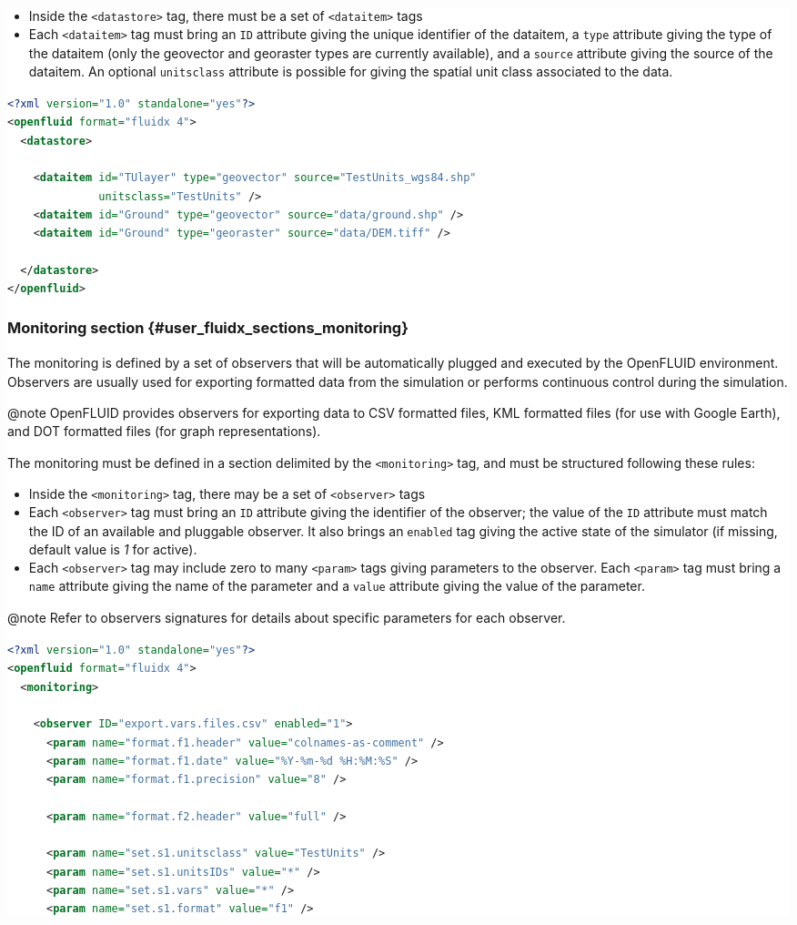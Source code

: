 * Inside the `<datastore>` tag, there must be a set of `<dataitem>` tags
* Each `<dataitem>` tag must bring an `ID` attribute giving
  the unique identifier of the dataitem, a `type` attribute giving the type
  of the dataitem (only the geovector and georaster types are currently available), and a `source` 
  attribute giving the source of the dataitem. An optional `unitsclass` 
  attribute is possible for giving the spatial unit class associated to the data. 


```.xml
<?xml version="1.0" standalone="yes"?>
<openfluid format="fluidx 4">
  <datastore>
  
    <dataitem id="TUlayer" type="geovector" source="TestUnits_wgs84.shp" 
              unitsclass="TestUnits" />
    <dataitem id="Ground" type="geovector" source="data/ground.shp" />
    <dataitem id="Ground" type="georaster" source="data/DEM.tiff" />

  </datastore>
</openfluid>
```



### Monitoring section {#user_fluidx_sections_monitoring}

The monitoring is defined by a set of observers that will be automatically 
plugged and executed by the OpenFLUID environment.
Observers are usually used for exporting formatted data from the simulation or performs
continuous control during the simulation.  

@note OpenFLUID provides observers for exporting data to CSV formatted files,
KML formatted files (for use with Google Earth), and DOT formatted files (for graph representations). 


The monitoring must be defined in a section delimited by the
`<monitoring>` tag, and must be structured following these rules:

* Inside the `<monitoring>` tag, there may be a set of
  `<observer>` tags
* Each `<observer>` tag must bring an `ID` attribute giving
  the identifier of the observer; the value of the `ID`
  attribute must match the ID of an available and
  pluggable observer. It also brings an `enabled` tag giving the active state 
  of the simulator (if missing, default value is _1_ for active).
* Each `<observer>` tag may include zero to many `<param>` tags giving
  parameters to the observer. Each `<param>` tag must bring a `name` attribute giving
  the name of the parameter and a `value` attribute giving the value of the parameter.


@note Refer to observers signatures for details about specific parameters for each observer. 


```.xml
<?xml version="1.0" standalone="yes"?>
<openfluid format="fluidx 4">
  <monitoring>
    
    <observer ID="export.vars.files.csv" enabled="1">
      <param name="format.f1.header" value="colnames-as-comment" />
      <param name="format.f1.date" value="%Y-%m-%d %H:%M:%S" />
      <param name="format.f1.precision" value="8" />
            
      <param name="format.f2.header" value="full" />  
  
      <param name="set.s1.unitsclass" value="TestUnits" />
      <param name="set.s1.unitsIDs" value="*" />
      <param name="set.s1.vars" value="*" />
      <param name="set.s1.format" value="f1" />
```